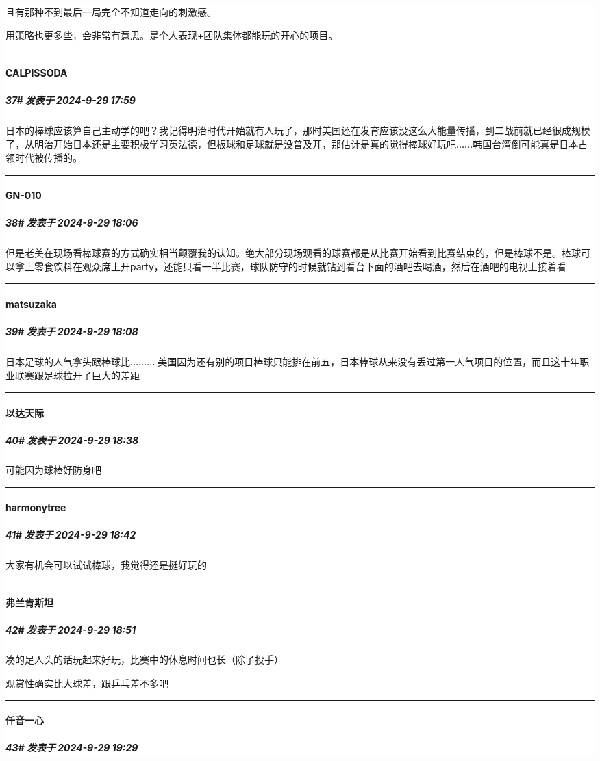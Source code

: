 且有那种不到最后一局完全不知道走向的刺激感。

用策略也更多些，会非常有意思。是个人表现+团队集体都能玩的开心的项目。

*****

####  CALPISSODA  
##### 37#       发表于 2024-9-29 17:59

日本的棒球应该算自己主动学的吧？我记得明治时代开始就有人玩了，那时美国还在发育应该没这么大能量传播，到二战前就已经很成规模了，从明治开始日本还是主要积极学习英法德，但板球和足球就是没普及开，那估计是真的觉得棒球好玩吧……韩国台湾倒可能真是日本占领时代被传播的。

*****

####  GN-010  
##### 38#       发表于 2024-9-29 18:06

但是老美在现场看棒球赛的方式确实相当颠覆我的认知。绝大部分现场观看的球赛都是从比赛开始看到比赛结束的，但是棒球不是。棒球可以拿上零食饮料在观众席上开party，还能只看一半比赛，球队防守的时候就钻到看台下面的酒吧去喝酒，然后在酒吧的电视上接着看

*****

####  matsuzaka  
##### 39#       发表于 2024-9-29 18:08

日本足球的人气拿头跟棒球比………
美国因为还有别的项目棒球只能排在前五，日本棒球从来没有丢过第一人气项目的位置，而且这十年职业联赛跟足球拉开了巨大的差距

*****

####  以达天际  
##### 40#       发表于 2024-9-29 18:38

可能因为球棒好防身吧


*****

####  harmonytree  
##### 41#       发表于 2024-9-29 18:42

大家有机会可以试试棒球，我觉得还是挺好玩的


*****

####  弗兰肯斯坦  
##### 42#       发表于 2024-9-29 18:51

凑的足人头的话玩起来好玩，比赛中的休息时间也长（除了投手）

观赏性确实比大球差，跟乒乓差不多吧


*****

####  仟音一心  
##### 43#       发表于 2024-9-29 19:29

